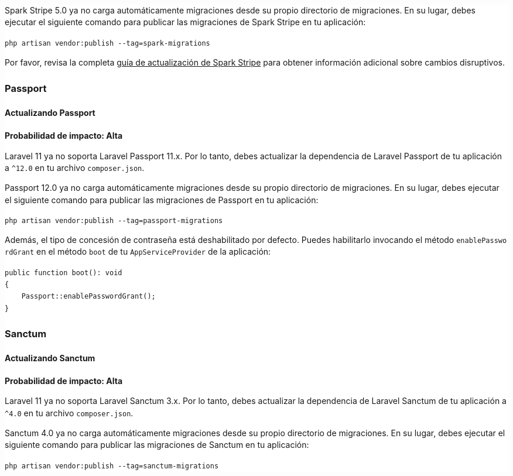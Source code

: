 Spark Stripe 5.0 ya no carga automáticamente migraciones desde su propio directorio de migraciones. En su lugar, debes ejecutar el siguiente comando para publicar las migraciones de Spark Stripe en tu aplicación:

```shell
php artisan vendor:publish --tag=spark-migrations
```

Por favor, revisa la completa [guía de actualización de Spark Stripe](https://spark.laravel.com/docs/spark-stripe/upgrade.html) para obtener información adicional sobre cambios disruptivos.

<a name="passport"></a>
### Passport

<a name="updating-telescope"></a>
#### Actualizando Passport

**Probabilidad de impacto: Alta**

Laravel 11 ya no soporta Laravel Passport 11.x. Por lo tanto, debes actualizar la dependencia de Laravel Passport de tu aplicación a `^12.0` en tu archivo `composer.json`.

Passport 12.0 ya no carga automáticamente migraciones desde su propio directorio de migraciones. En su lugar, debes ejecutar el siguiente comando para publicar las migraciones de Passport en tu aplicación:

```shell
php artisan vendor:publish --tag=passport-migrations
```

Además, el tipo de concesión de contraseña está deshabilitado por defecto. Puedes habilitarlo invocando el método `enablePasswordGrant` en el método `boot` de tu `AppServiceProvider` de la aplicación:

    public function boot(): void
    {
        Passport::enablePasswordGrant();
    }

<a name="sanctum"></a>
### Sanctum

<a name="updating-sanctum"></a>
#### Actualizando Sanctum

**Probabilidad de impacto: Alta**

Laravel 11 ya no soporta Laravel Sanctum 3.x. Por lo tanto, debes actualizar la dependencia de Laravel Sanctum de tu aplicación a `^4.0` en tu archivo `composer.json`.

Sanctum 4.0 ya no carga automáticamente migraciones desde su propio directorio de migraciones. En su lugar, debes ejecutar el siguiente comando para publicar las migraciones de Sanctum en tu aplicación:

```shell
php artisan vendor:publish --tag=sanctum-migrations
```
